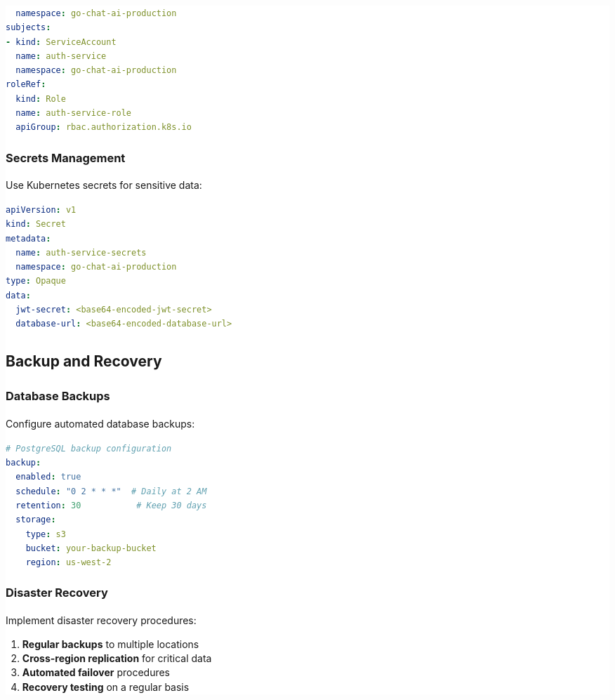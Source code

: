 ```yaml
  namespace: go-chat-ai-production
subjects:
- kind: ServiceAccount
  name: auth-service
  namespace: go-chat-ai-production
roleRef:
  kind: Role
  name: auth-service-role
  apiGroup: rbac.authorization.k8s.io
```

### Secrets Management

Use Kubernetes secrets for sensitive data:

```yaml
apiVersion: v1
kind: Secret
metadata:
  name: auth-service-secrets
  namespace: go-chat-ai-production
type: Opaque
data:
  jwt-secret: <base64-encoded-jwt-secret>
  database-url: <base64-encoded-database-url>

```

## Backup and Recovery

### Database Backups

Configure automated database backups:

```yaml
# PostgreSQL backup configuration
backup:
  enabled: true
  schedule: "0 2 * * *"  # Daily at 2 AM
  retention: 30           # Keep 30 days
  storage:
    type: s3
    bucket: your-backup-bucket
    region: us-west-2
```

### Disaster Recovery

Implement disaster recovery procedures:

1. **Regular backups** to multiple locations
2. **Cross-region replication** for critical data
3. **Automated failover** procedures
4. **Recovery testing** on a regular basis
